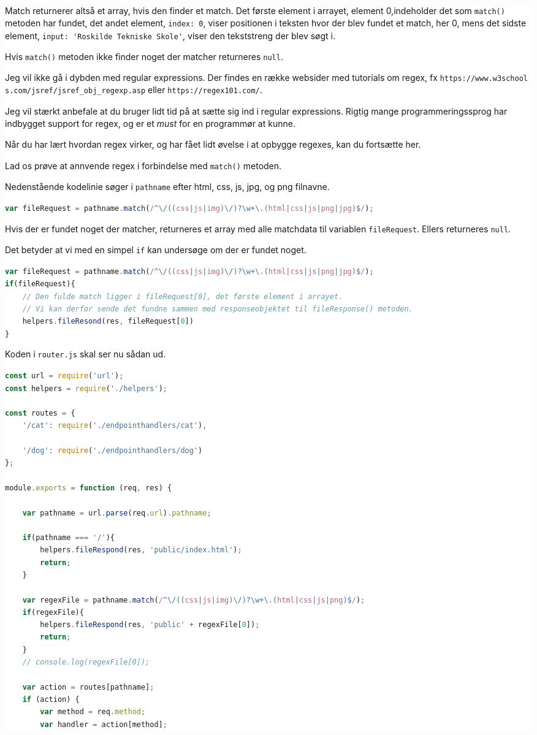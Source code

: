 Match returnerer altså et array, hvis den finder et match. Det første element i arrayet, element 0,indeholder det som `match()` metoden har fundet, det andet element, `index: 0`, viser positionen i teksten hvor der blev fundet et match, her 0, mens det sidste element, `input: 'Roskilde Tekniske Skole'`, viser den tekststreng der blev søgt i.

Hvis `match()` metoden ikke finder noget der matcher returneres `null`.

Jeg vil ikke gå i dybden med regular expressions. Der findes en række websider med tutorials om regex, fx `https://www.w3schools.com/jsref/jsref_obj_regexp.asp` eller `https://regex101.com/`. 

Jeg vil stærkt anbefale at du bruger lidt tid på at sætte sig ind i regular expressions. Rigtig mange programmeringssprog har indbygget support for regex, og er et _must_ for en programmør at kunne. 

Når du har lært hvordan regex virker, og har fået lidt øvelse i at opbygge regexes, kan du fortsætte her.

Lad os prøve at annvende regex i forbindelse med `match()` metoden.

Nedenstående kodelinie søger i `pathname` efter html, css, js, jpg, og png filnavne.
```javascript
var fileRequest = pathname.match(/^\/((css|js|img)\/)?\w+\.(html|css|js|png|jpg)$/);   
```

Hvis der er fundet noget der matcher, returneres et array med alle matchdata til variablen  `fileRequest`. Ellers returneres `null`.

Det betyder at vi med en simpel `if` kan undersøge om der er fundet noget.

```javascript
var fileRequest = pathname.match(/^\/((css|js|img)\/)?\w+\.(html|css|js|png|jpg)$/);
if(fileRequest){
    // Den fulde match ligger i fileRequest[0], det første element i arrayet.
    // Vi kan derfor sende det fundne sammen med responseobjektet til fileResponse() metoden.
    helpers.fileResond(res, fileRequest[0])
}
```

Koden i `router.js` skal ser nu sådan ud.
```javascript
const url = require('url');
const helpers = require('./helpers');

const routes = {
    '/cat': require('./endpointhandlers/cat'),

    '/dog': require('./endpointhandlers/dog')
};

module.exports = function (req, res) {
    
    var pathname = url.parse(req.url).pathname;

    if(pathname === '/'){
        helpers.fileRespond(res, 'public/index.html');
        return;
    }

    var regexFile = pathname.match(/^\/((css|js|img)\/)?\w+\.(html|css|js|png)$/);
    if(regexFile){
        helpers.fileRespond(res, 'public' + regexFile[0]);
        return;
    }
    // console.log(regexFile[0]);
    
    var action = routes[pathname];
    if (action) {
        var method = req.method;
        var handler = action[method];

```